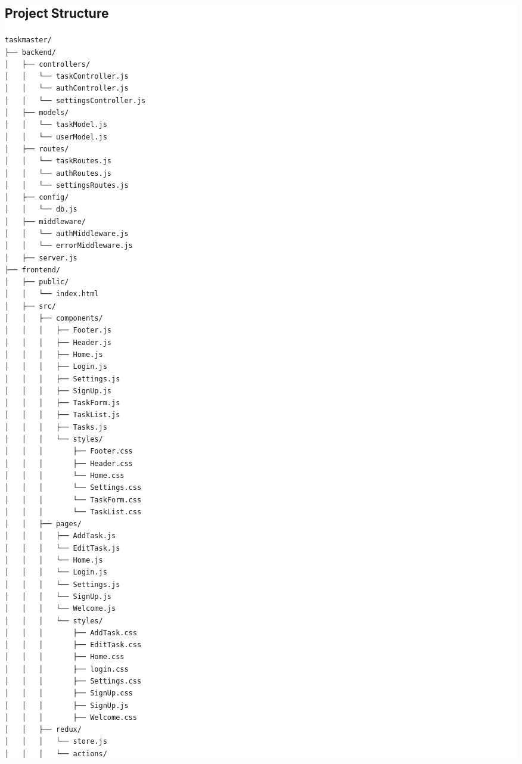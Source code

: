 ## Project Structure

```plaintext
taskmaster/
├── backend/
│   ├── controllers/
│   │   └── taskController.js
│   │   └── authController.js
│   │   └── settingsController.js
│   ├── models/
│   │   └── taskModel.js
│   │   └── userModel.js
│   ├── routes/
│   │   └── taskRoutes.js
│   │   └── authRoutes.js
│   │   └── settingsRoutes.js
│   ├── config/
│   │   └── db.js
│   ├── middleware/
│   │   └── authMiddleware.js
│   │   └── errorMiddleware.js
│   ├── server.js
├── frontend/
│   ├── public/
│   │   └── index.html
│   ├── src/
│   │   ├── components/
│   │   │   ├── Footer.js
│   │   │   ├── Header.js
│   │   │   ├── Home.js
│   │   │   ├── Login.js
│   │   │   ├── Settings.js
│   │   │   ├── SignUp.js
│   │   │   ├── TaskForm.js
│   │   │   ├── TaskList.js
│   │   │   ├── Tasks.js
│   │   │   └── styles/
│   │   │       ├── Footer.css
│   │   │       ├── Header.css
│   │   │       └── Home.css
│   │   │       └── Settings.css
│   │   │       └── TaskForm.css
│   │   │       └── TaskList.css
│   │   ├── pages/
│   │   │   ├── AddTask.js
│   │   │   └── EditTask.js
│   │   │   └── Home.js
│   │   │   └── Login.js
│   │   │   └── Settings.js
│   │   │   └── SignUp.js
│   │   │   └── Welcome.js
│   │   │   └── styles/
│   │   │       ├── AddTask.css 
│   │   │       ├── EditTask.css
│   │   │       ├── Home.css
│   │   │       ├── login.css 
│   │   │       ├── Settings.css
│   │   │       ├── SignUp.css
│   │   │       ├── SignUp.js
│   │   │       ├── Welcome.css
│   │   ├── redux/
│   │   │   └── store.js
│   │   │   └── actions/
```